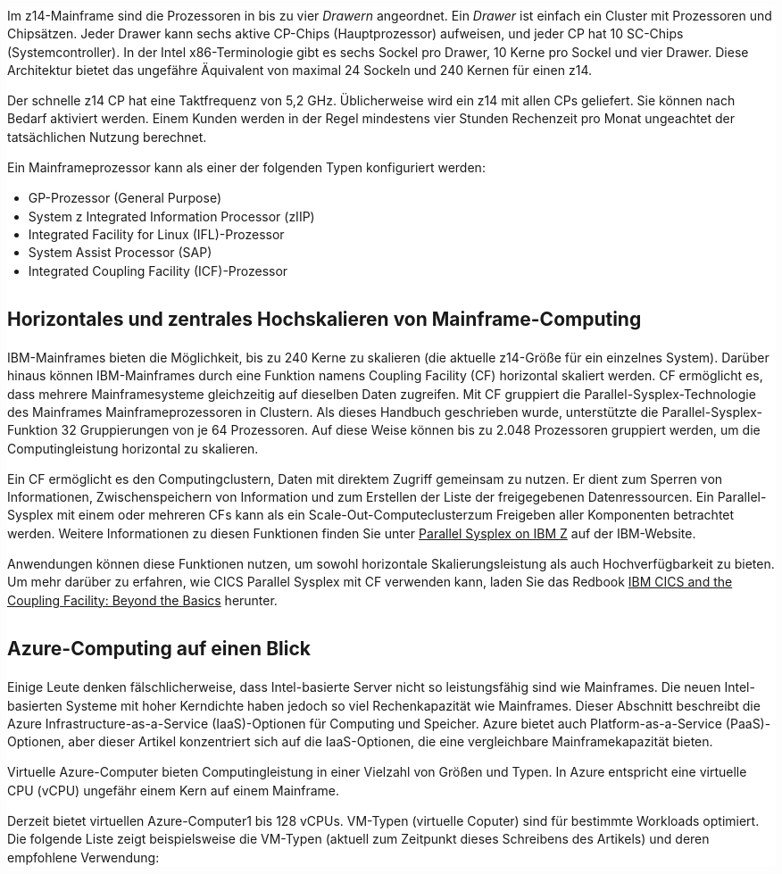 Im z14-Mainframe sind die Prozessoren in bis zu vier *Drawern* angeordnet. Ein *Drawer* ist einfach ein Cluster mit Prozessoren und Chipsätzen. Jeder Drawer kann sechs aktive CP-Chips (Hauptprozessor) aufweisen, und jeder CP hat 10 SC-Chips (Systemcontroller). In der Intel x86-Terminologie gibt es sechs Sockel pro Drawer, 10 Kerne pro Sockel und vier Drawer. Diese Architektur bietet das ungefähre Äquivalent von maximal 24 Sockeln und 240 Kernen für einen z14.

Der schnelle z14 CP hat eine Taktfrequenz von 5,2 GHz. Üblicherweise wird ein z14 mit allen CPs geliefert. Sie können nach Bedarf aktiviert werden. Einem Kunden werden in der Regel mindestens vier Stunden Rechenzeit pro Monat ungeachtet der tatsächlichen Nutzung berechnet.

Ein Mainframeprozessor kann als einer der folgenden Typen konfiguriert werden:

- GP-Prozessor (General Purpose)
- System z Integrated Information Processor (zIIP)
- Integrated Facility for Linux (IFL)-Prozessor
- System Assist Processor (SAP)
- Integrated Coupling Facility (ICF)-Prozessor

## <a name="scaling-mainframe-compute-up-and-out"></a>Horizontales und zentrales Hochskalieren von Mainframe-Computing

IBM-Mainframes bieten die Möglichkeit, bis zu 240 Kerne zu skalieren (die aktuelle z14-Größe für ein einzelnes System). Darüber hinaus können IBM-Mainframes durch eine Funktion namens Coupling Facility (CF) horizontal skaliert werden. CF ermöglicht es, dass mehrere Mainframesysteme gleichzeitig auf dieselben Daten zugreifen. Mit CF gruppiert die Parallel-Sysplex-Technologie des Mainframes Mainframeprozessoren in Clustern. Als dieses Handbuch geschrieben wurde, unterstützte die Parallel-Sysplex-Funktion 32 Gruppierungen von je 64 Prozessoren. Auf diese Weise können bis zu 2.048 Prozessoren gruppiert werden, um die Computingleistung horizontal zu skalieren.

Ein CF ermöglicht es den Computingclustern, Daten mit direktem Zugriff gemeinsam zu nutzen. Er dient zum Sperren von Informationen, Zwischenspeichern von Information und zum Erstellen der Liste der freigegebenen Datenressourcen. Ein Parallel-Sysplex mit einem oder mehreren CFs kann als ein Scale-Out-Computeclusterzum Freigeben aller Komponenten betrachtet werden. Weitere Informationen zu diesen Funktionen finden Sie unter [Parallel Sysplex on IBM Z](https://www.ibm.com/it-infrastructure/z/technologies/parallel-sysplex-resources) auf der IBM-Website.

Anwendungen können diese Funktionen nutzen, um sowohl horizontale Skalierungsleistung als auch Hochverfügbarkeit zu bieten. Um mehr darüber zu erfahren, wie CICS Parallel Sysplex mit CF verwenden kann, laden Sie das Redbook [IBM CICS and the Coupling Facility: Beyond the Basics](https://www.redbooks.ibm.com/redbooks/pdfs/sg248420.pdf) herunter.

## <a name="azure-compute-at-a-glance"></a>Azure-Computing auf einen Blick

Einige Leute denken fälschlicherweise, dass Intel-basierte Server nicht so leistungsfähig sind wie Mainframes. Die neuen Intel-basierten Systeme mit hoher Kerndichte haben jedoch so viel Rechenkapazität wie Mainframes. Dieser Abschnitt beschreibt die Azure Infrastructure-as-a-Service (IaaS)-Optionen für Computing und Speicher. Azure bietet auch Platform-as-a-Service (PaaS)-Optionen, aber dieser Artikel konzentriert sich auf die IaaS-Optionen, die eine vergleichbare Mainframekapazität bieten.

Virtuelle Azure-Computer bieten Computingleistung in einer Vielzahl von Größen und Typen. In Azure entspricht eine virtuelle CPU (vCPU) ungefähr einem Kern auf einem Mainframe.

Derzeit bietet virtuellen Azure-Computer1 bis 128 vCPUs. VM-Typen (virtuelle Coputer) sind für bestimmte Workloads optimiert. Die folgende Liste zeigt beispielsweise die VM-Typen (aktuell zum Zeitpunkt dieses Schreibens des Artikels) und deren empfohlene Verwendung:
